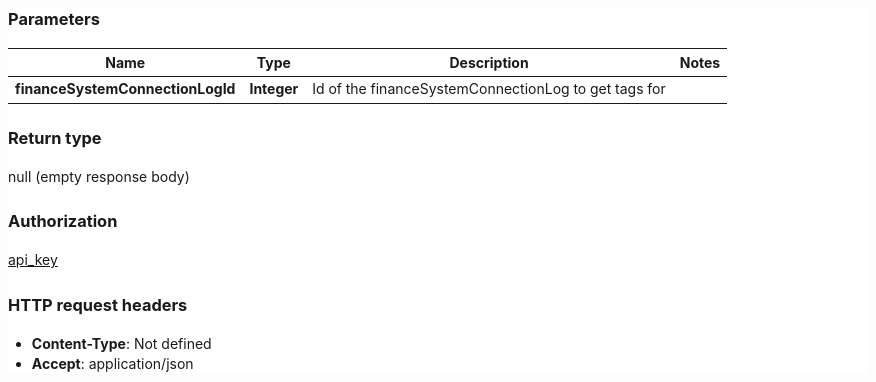 ### Parameters

Name | Type | Description  | Notes
------------- | ------------- | ------------- | -------------
 **financeSystemConnectionLogId** | **Integer**| Id of the financeSystemConnectionLog to get tags for |

### Return type

null (empty response body)

### Authorization

[api_key](../README.md#api_key)

### HTTP request headers

 - **Content-Type**: Not defined
 - **Accept**: application/json

